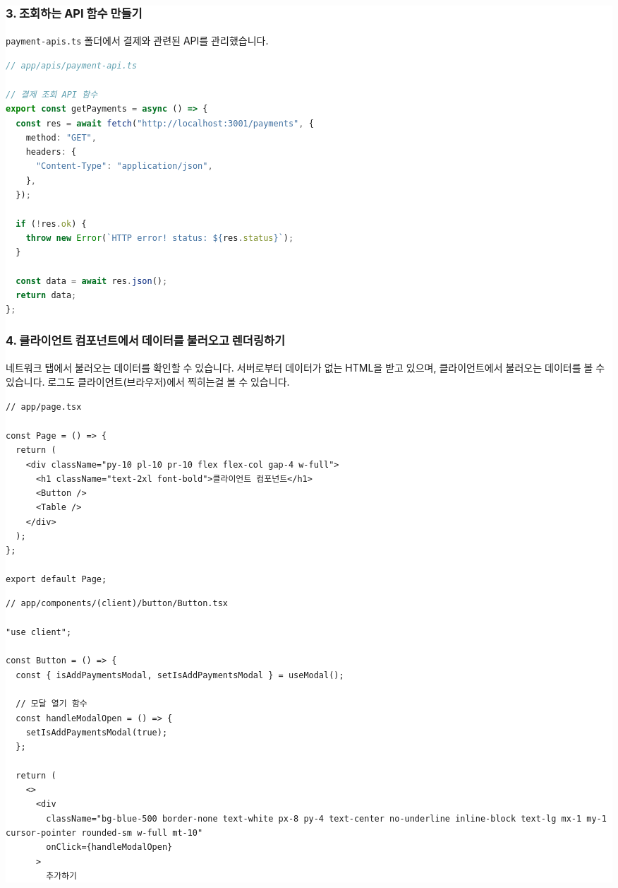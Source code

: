 ### 3. 조회하는 API 함수 만들기
`payment-apis.ts` 폴더에서 결제와 관련된 API를 관리했습니다.

```typescript
// app/apis/payment-api.ts

// 결제 조회 API 함수
export const getPayments = async () => {
  const res = await fetch("http://localhost:3001/payments", {
    method: "GET",
    headers: {
      "Content-Type": "application/json",
    },
  });

  if (!res.ok) {
    throw new Error(`HTTP error! status: ${res.status}`);
  }

  const data = await res.json();
  return data;
};
```

### 4. 클라이언트 컴포넌트에서 데이터를 불러오고 렌더링하기
네트워크 탭에서 불러오는 데이터를 확인할 수 있습니다. 서버로부터 데이터가 없는 HTML을 받고 있으며, 클라이언트에서 불러오는 데이터를 볼 수 있습니다. 로그도 클라이언트(브라우저)에서 찍히는걸 볼 수 있습니다.

```react
// app/page.tsx

const Page = () => {
  return (
    <div className="py-10 pl-10 pr-10 flex flex-col gap-4 w-full">
      <h1 className="text-2xl font-bold">클라이언트 컴포넌트</h1>
      <Button />
      <Table />
    </div>
  );
};

export default Page;
```

```react
// app/components/(client)/button/Button.tsx

"use client";

const Button = () => {
  const { isAddPaymentsModal, setIsAddPaymentsModal } = useModal();

  // 모달 열기 함수
  const handleModalOpen = () => {
    setIsAddPaymentsModal(true);
  };

  return (
    <>
      <div
        className="bg-blue-500 border-none text-white px-8 py-4 text-center no-underline inline-block text-lg mx-1 my-1 cursor-pointer rounded-sm w-full mt-10"
        onClick={handleModalOpen}
      >
        추가하기
```
